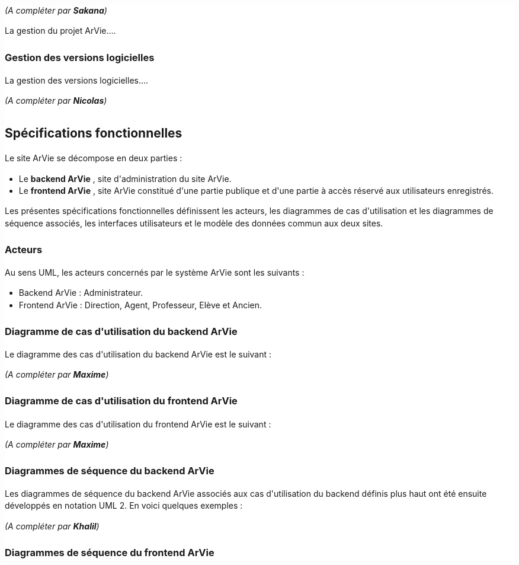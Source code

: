 
_(A compléter par **Sakana**)_

La gestion du projet ArVie….


### Gestion des versions logicielles

La gestion des versions logicielles….

_(A compléter par **Nicolas**)_



## Spécifications fonctionnelles

Le site ArVie se décompose en deux parties :

-   Le **backend ArVie** , site d'administration du site ArVie.
-   Le **frontend ArVie** , site ArVie constitué d'une partie publique et d'une partie à accès réservé aux utilisateurs enregistrés.

Les présentes spécifications fonctionnelles définissent les acteurs, les
diagrammes de cas d'utilisation et les diagrammes de séquence associés,
les interfaces utilisateurs et le modèle des données commun aux deux sites.


### Acteurs

Au sens UML, les acteurs concernés par le système ArVie sont les suivants :

-   Backend ArVie : Administrateur.
-   Frontend ArVie : Direction, Agent, Professeur, Elève et Ancien.


### Diagramme de cas d'utilisation du backend ArVie

Le diagramme des cas d'utilisation du backend ArVie est le suivant :

_(A compléter par **Maxime**)_


### Diagramme de cas d'utilisation du frontend ArVie

Le diagramme des cas d'utilisation du frontend ArVie est le suivant :

_(A compléter par **Maxime**)_


### Diagrammes de séquence du backend ArVie

Les diagrammes de séquence du backend ArVie associés aux cas d'utilisation
du backend définis plus haut ont été ensuite développés en notation UML 2.
En voici quelques exemples :

_(A compléter par **Khalil**)_


### Diagrammes de séquence du frontend ArVie
